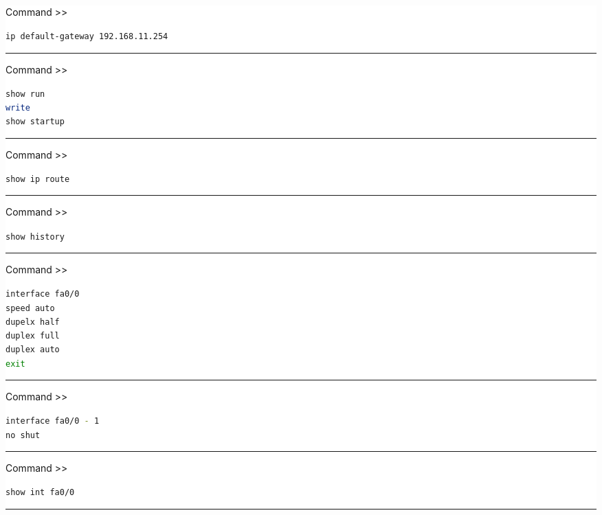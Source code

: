 
Command >>

```bash
ip default-gateway 192.168.11.254
```

---

Command >>

```bash
show run
write
show startup
```

---

Command >>

```bash
show ip route
```

---

Command >>

```bash
show history
```

---

Command >>

```bash
interface fa0/0
speed auto
dupelx half
duplex full
duplex auto
exit
```

---

Command >>

```bash
interface fa0/0 - 1
no shut
```

---

Command >>

```bash
show int fa0/0
```

---